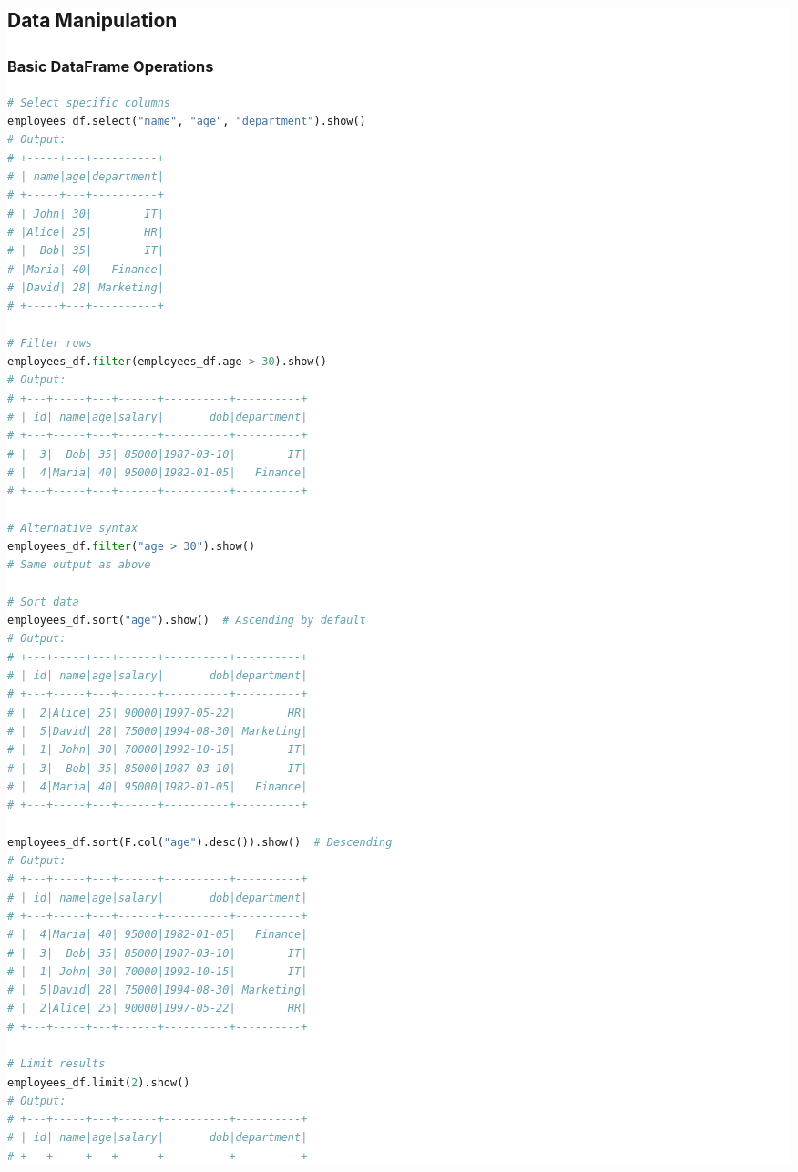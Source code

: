 ## Data Manipulation

### Basic DataFrame Operations

```python
# Select specific columns
employees_df.select("name", "age", "department").show()
# Output:
# +-----+---+----------+
# | name|age|department|
# +-----+---+----------+
# | John| 30|        IT|
# |Alice| 25|        HR|
# |  Bob| 35|        IT|
# |Maria| 40|   Finance|
# |David| 28| Marketing|
# +-----+---+----------+

# Filter rows
employees_df.filter(employees_df.age > 30).show()
# Output:
# +---+-----+---+------+----------+----------+
# | id| name|age|salary|       dob|department|
# +---+-----+---+------+----------+----------+
# |  3|  Bob| 35| 85000|1987-03-10|        IT|
# |  4|Maria| 40| 95000|1982-01-05|   Finance|
# +---+-----+---+------+----------+----------+

# Alternative syntax
employees_df.filter("age > 30").show()
# Same output as above

# Sort data
employees_df.sort("age").show()  # Ascending by default
# Output:
# +---+-----+---+------+----------+----------+
# | id| name|age|salary|       dob|department|
# +---+-----+---+------+----------+----------+
# |  2|Alice| 25| 90000|1997-05-22|        HR|
# |  5|David| 28| 75000|1994-08-30| Marketing|
# |  1| John| 30| 70000|1992-10-15|        IT|
# |  3|  Bob| 35| 85000|1987-03-10|        IT|
# |  4|Maria| 40| 95000|1982-01-05|   Finance|
# +---+-----+---+------+----------+----------+

employees_df.sort(F.col("age").desc()).show()  # Descending
# Output:
# +---+-----+---+------+----------+----------+
# | id| name|age|salary|       dob|department|
# +---+-----+---+------+----------+----------+
# |  4|Maria| 40| 95000|1982-01-05|   Finance|
# |  3|  Bob| 35| 85000|1987-03-10|        IT|
# |  1| John| 30| 70000|1992-10-15|        IT|
# |  5|David| 28| 75000|1994-08-30| Marketing|
# |  2|Alice| 25| 90000|1997-05-22|        HR|
# +---+-----+---+------+----------+----------+

# Limit results
employees_df.limit(2).show()
# Output:
# +---+-----+---+------+----------+----------+
# | id| name|age|salary|       dob|department|
# +---+-----+---+------+----------+----------+
```